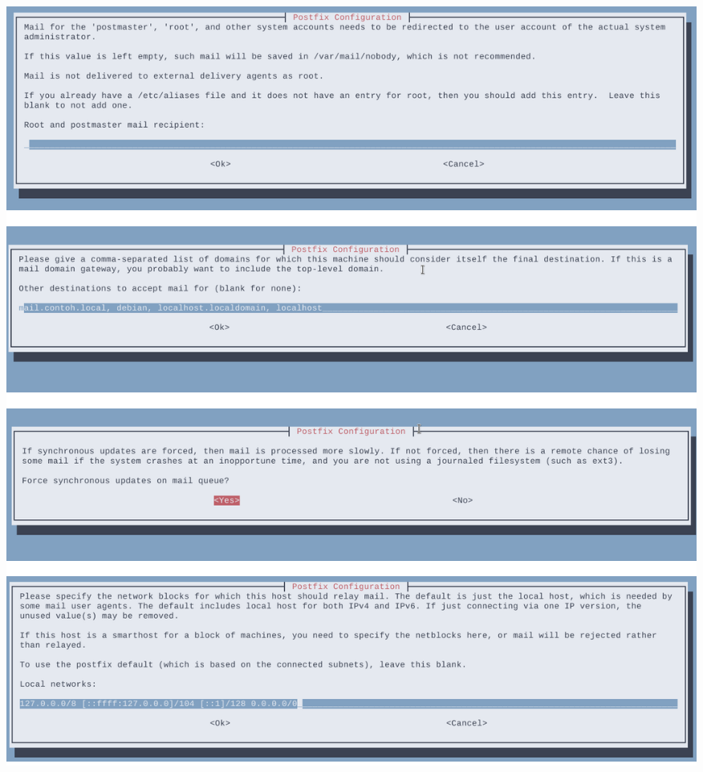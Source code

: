 
<p/>

![](/notes/image/postfix-5-mailserver.png)

<p/>

![](/notes/image/postfix-6-mailserver.png)

<p/>

![](/notes/image/postfix-7-mailserver.png)

<p/>

![](/notes/image/postfix-8-mailserver.png)
